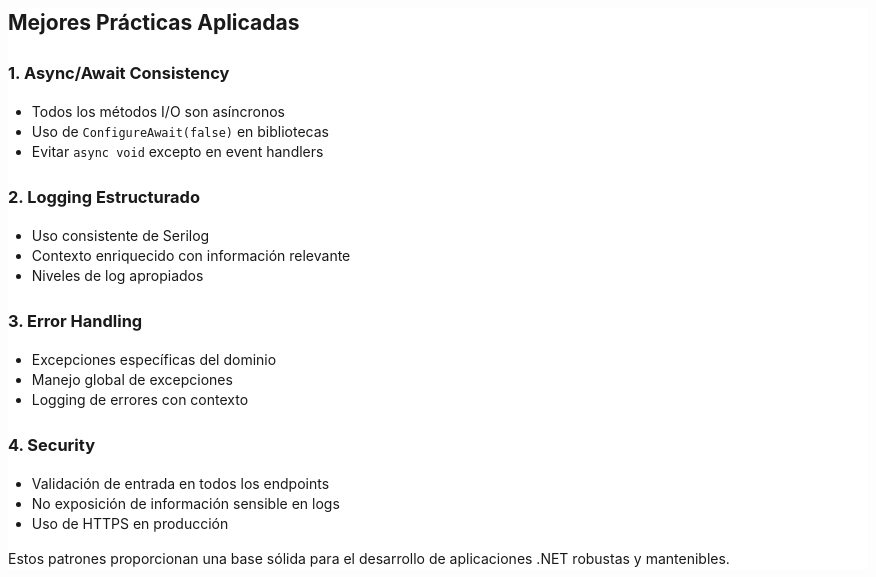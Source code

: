 ## Mejores Prácticas Aplicadas

### 1. Async/Await Consistency
- Todos los métodos I/O son asíncronos
- Uso de `ConfigureAwait(false)` en bibliotecas
- Evitar `async void` excepto en event handlers

### 2. Logging Estructurado
- Uso consistente de Serilog
- Contexto enriquecido con información relevante
- Niveles de log apropiados

### 3. Error Handling
- Excepciones específicas del dominio
- Manejo global de excepciones
- Logging de errores con contexto

### 4. Security
- Validación de entrada en todos los endpoints
- No exposición de información sensible en logs
- Uso de HTTPS en producción

Estos patrones proporcionan una base sólida para el desarrollo de aplicaciones .NET robustas y mantenibles.
